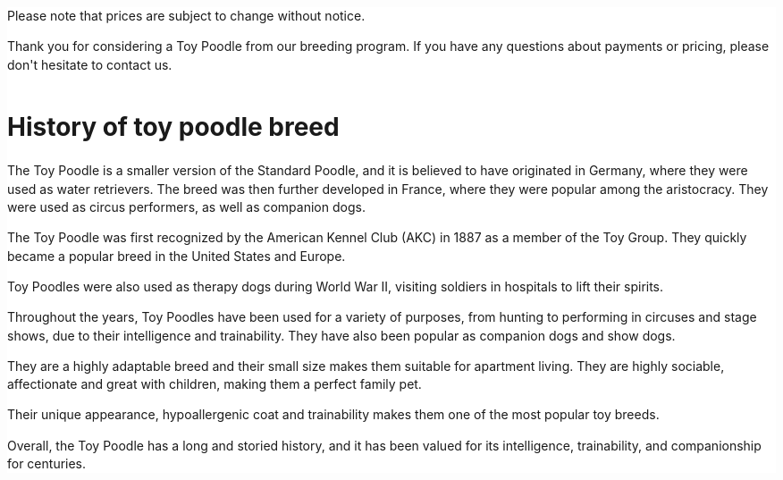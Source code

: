 Please note that prices are subject to change without notice.

Thank you for considering a Toy Poodle from our breeding program. If you have any questions about payments or pricing, please don't hesitate to contact us.

# History of toy poodle breed

The Toy Poodle is a smaller version of the Standard Poodle, and it is believed to have originated in Germany, where they were used as water retrievers. The breed was then further developed in France, where they were popular among the aristocracy. They were used as circus performers, as well as companion dogs.

The Toy Poodle was first recognized by the American Kennel Club (AKC) in 1887 as a member of the Toy Group. They quickly became a popular breed in the United States and Europe.

Toy Poodles were also used as therapy dogs during World War II, visiting soldiers in hospitals to lift their spirits.

Throughout the years, Toy Poodles have been used for a variety of purposes, from hunting to performing in circuses and stage shows, due to their intelligence and trainability. They have also been popular as companion dogs and show dogs.

They are a highly adaptable breed and their small size makes them suitable for apartment living. They are highly sociable, affectionate and great with children, making them a perfect family pet.

Their unique appearance, hypoallergenic coat and trainability makes them one of the most popular toy breeds.

Overall, the Toy Poodle has a long and storied history, and it has been valued for its intelligence, trainability, and companionship for centuries.
